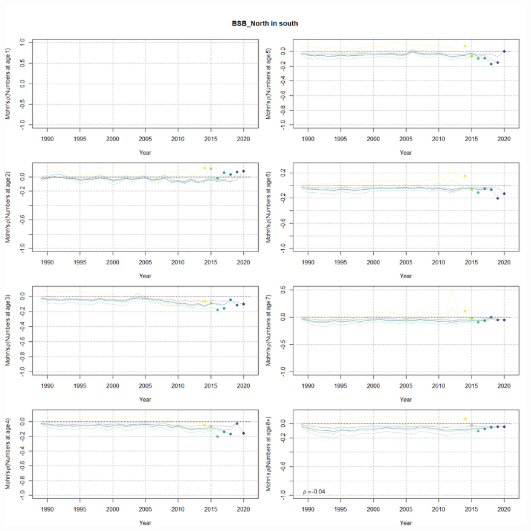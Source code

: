 <img src="plots_png/retro/BSB_North_south_NAA_retro_relative.png" width="1440" style="display: block; margin: auto;" />